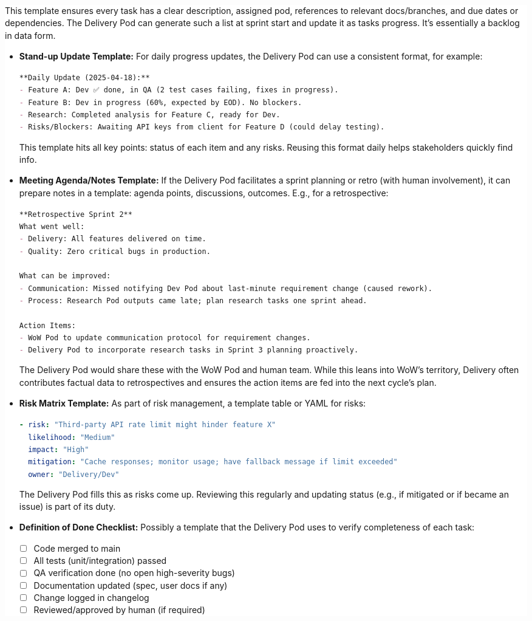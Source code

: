   This template ensures every task has a clear description, assigned pod, references to relevant docs/branches, and due dates or dependencies. The Delivery Pod can generate such a list at sprint start and update it as tasks progress. It’s essentially a backlog in data form.  
- **Stand-up Update Template:** For daily progress updates, the Delivery Pod can use a consistent format, for example:  

  ```markdown
  **Daily Update (2025-04-18):**  
  - Feature A: Dev ✅ done, in QA (2 test cases failing, fixes in progress).  
  - Feature B: Dev in progress (60%, expected by EOD). No blockers.  
  - Research: Completed analysis for Feature C, ready for Dev.  
  - Risks/Blockers: Awaiting API keys from client for Feature D (could delay testing).  
  ```  

  This template hits all key points: status of each item and any risks. Reusing this format daily helps stakeholders quickly find info.  
- **Meeting Agenda/Notes Template:** If the Delivery Pod facilitates a sprint planning or retro (with human involvement), it can prepare notes in a template: agenda points, discussions, outcomes. E.g., for a retrospective:  

  ```markdown
  **Retrospective Sprint 2**  
  What went well:  
  - Delivery: All features delivered on time.  
  - Quality: Zero critical bugs in production.  

  What can be improved:  
  - Communication: Missed notifying Dev Pod about last-minute requirement change (caused rework).  
  - Process: Research Pod outputs came late; plan research tasks one sprint ahead.  

  Action Items:  
  - WoW Pod to update communication protocol for requirement changes.  
  - Delivery Pod to incorporate research tasks in Sprint 3 planning proactively.  
  ```  

  The Delivery Pod would share these with the WoW Pod and human team. While this leans into WoW’s territory, Delivery often contributes factual data to retrospectives and ensures the action items are fed into the next cycle’s plan.  
- **Risk Matrix Template:** As part of risk management, a template table or YAML for risks:  

  ```yaml
  - risk: "Third-party API rate limit might hinder feature X"
    likelihood: "Medium"
    impact: "High"
    mitigation: "Cache responses; monitor usage; have fallback message if limit exceeded"
    owner: "Delivery/Dev"
  ```  

  The Delivery Pod fills this as risks come up. Reviewing this regularly and updating status (e.g., if mitigated or if became an issue) is part of its duty.  
- **Definition of Done Checklist:** Possibly a template that the Delivery Pod uses to verify completeness of each task:  
  - [ ] Code merged to main  
  - [ ] All tests (unit/integration) passed  
  - [ ] QA verification done (no open high-severity bugs)  
  - [ ] Documentation updated (spec, user docs if any)  
  - [ ] Change logged in changelog  
  - [ ] Reviewed/approved by human (if required)  
